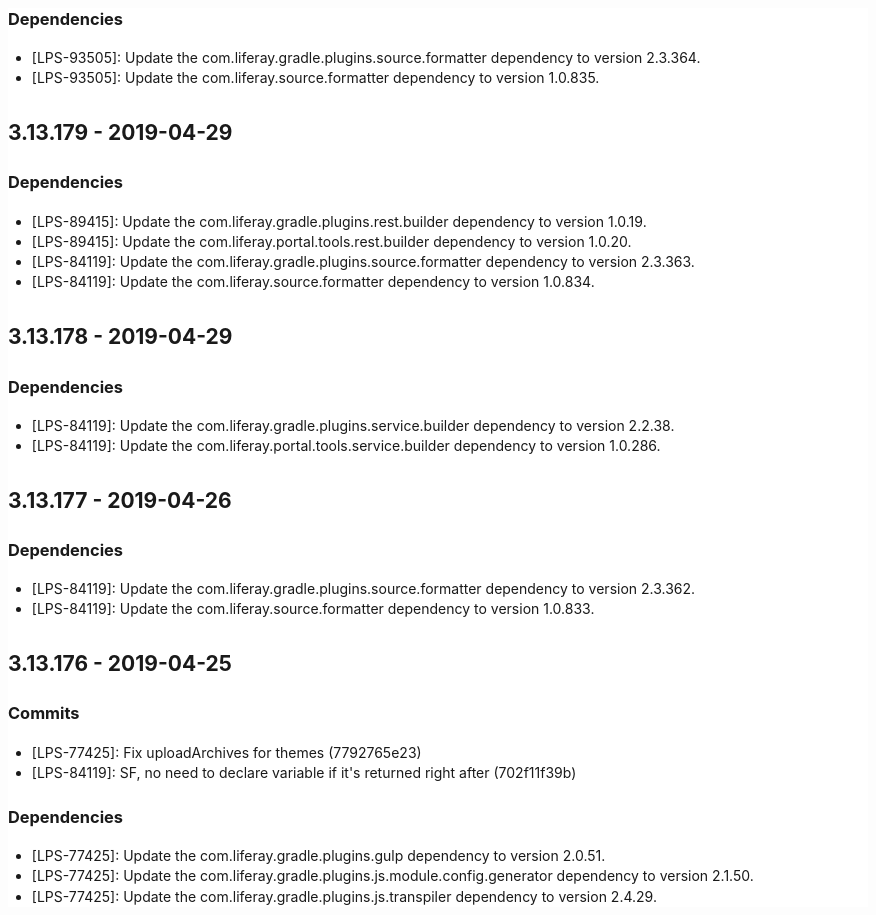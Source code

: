 ### Dependencies
- [LPS-93505]: Update the com.liferay.gradle.plugins.source.formatter dependency
to version 2.3.364.
- [LPS-93505]: Update the com.liferay.source.formatter dependency to version
1.0.835.

## 3.13.179 - 2019-04-29

### Dependencies
- [LPS-89415]: Update the com.liferay.gradle.plugins.rest.builder dependency to
version 1.0.19.
- [LPS-89415]: Update the com.liferay.portal.tools.rest.builder dependency to
version 1.0.20.
- [LPS-84119]: Update the com.liferay.gradle.plugins.source.formatter dependency
to version 2.3.363.
- [LPS-84119]: Update the com.liferay.source.formatter dependency to version
1.0.834.

## 3.13.178 - 2019-04-29

### Dependencies
- [LPS-84119]: Update the com.liferay.gradle.plugins.service.builder dependency
to version 2.2.38.
- [LPS-84119]: Update the com.liferay.portal.tools.service.builder dependency to
version 1.0.286.

## 3.13.177 - 2019-04-26

### Dependencies
- [LPS-84119]: Update the com.liferay.gradle.plugins.source.formatter dependency
to version 2.3.362.
- [LPS-84119]: Update the com.liferay.source.formatter dependency to version
1.0.833.

## 3.13.176 - 2019-04-25

### Commits
- [LPS-77425]: Fix uploadArchives for themes (7792765e23)
- [LPS-84119]: SF, no need to declare variable if it's returned right after
(702f11f39b)

### Dependencies
- [LPS-77425]: Update the com.liferay.gradle.plugins.gulp dependency to version
2.0.51.
- [LPS-77425]: Update the com.liferay.gradle.plugins.js.module.config.generator
dependency to version 2.1.50.
- [LPS-77425]: Update the com.liferay.gradle.plugins.js.transpiler dependency to
version 2.4.29.
